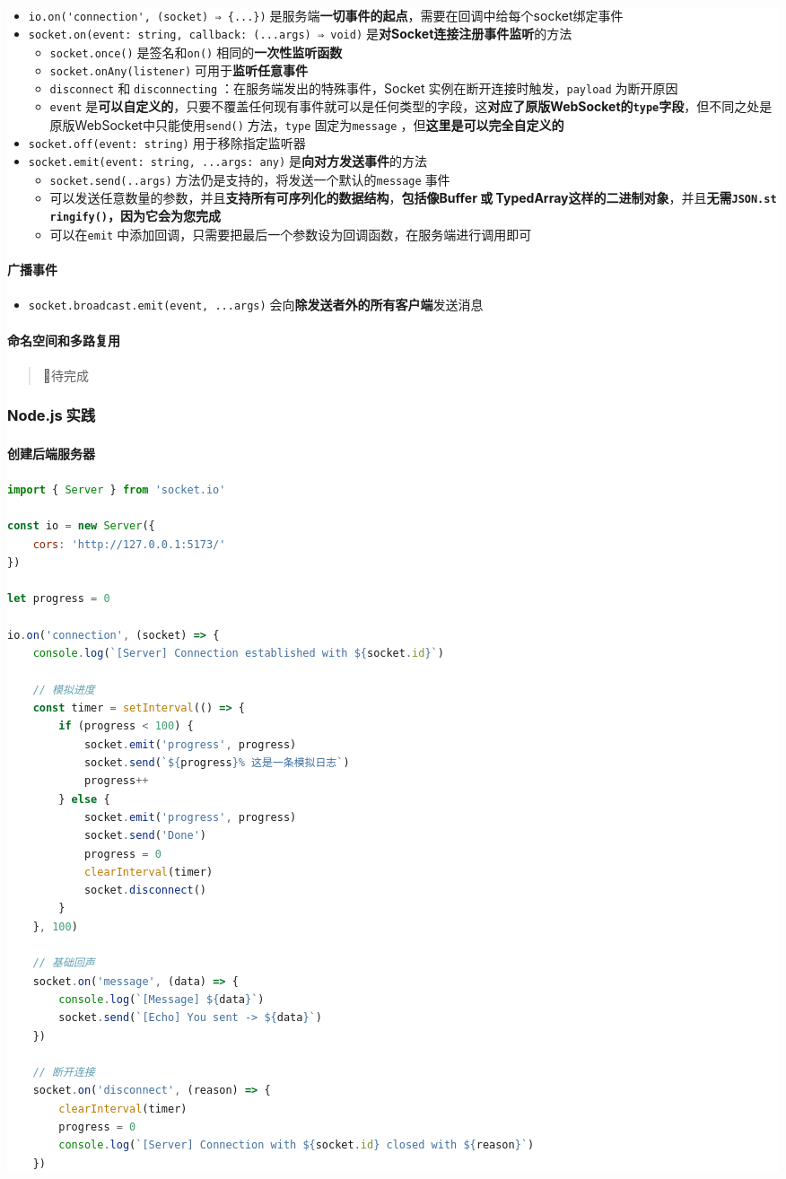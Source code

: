 - `io.on('connection', (socket) ⇒ {...})` 是服务端**一切事件的起点**，需要在回调中给每个socket绑定事件
- `socket.on(event: string, callback: (...args) ⇒ void)` 是**对Socket连接注册事件监听**的方法
  - `socket.once()` 是签名和`on()` 相同的**一次性监听函数**
  - `socket.onAny(listener)` 可用于**监听任意事件**
  - `disconnect` 和 `disconnecting` ：在服务端发出的特殊事件，Socket 实例在断开连接时触发，`payload` 为断开原因
  - `event` 是**可以自定义的**，只要不覆盖任何现有事件就可以是任何类型的字段，这**对应了原版WebSocket的`type`字段**，但不同之处是原版WebSocket中只能使用`send()` 方法，`type` 固定为`message` ，但**这里是可以完全自定义的**
- `socket.off(event: string)` 用于移除指定监听器
- `socket.emit(event: string, ...args: any)` 是**向对方发送事件**的方法
  - `socket.send(..args)` 方法仍是支持的，将发送一个默认的`message` 事件
  - 可以发送任意数量的参数，并且**支持所有可序列化的数据结构**，**包括像Buffer 或 TypedArray这样的二进制对象**，并且**无需`JSON.stringify()`，因为它会为您完成**
  - 可以在`emit` 中添加回调，只需要把最后一个参数设为回调函数，在服务端进行调用即可

#### 广播事件

- `socket.broadcast.emit(event, ...args)` 会向**除发送者外的所有客户端**发送消息

#### 命名空间和多路复用

> 🚦待完成

### Node.js 实践

#### 创建后端服务器

```javascript
import { Server } from 'socket.io'

const io = new Server({
	cors: 'http://127.0.0.1:5173/'
})

let progress = 0

io.on('connection', (socket) => {
	console.log(`[Server] Connection established with ${socket.id}`)

	// 模拟进度
	const timer = setInterval(() => {
		if (progress < 100) {
			socket.emit('progress', progress)
			socket.send(`${progress}% 这是一条模拟日志`)
			progress++
		} else {
			socket.emit('progress', progress)
			socket.send('Done')
			progress = 0
			clearInterval(timer)
			socket.disconnect()
		}
	}, 100)

	// 基础回声
	socket.on('message', (data) => {
		console.log(`[Message] ${data}`)
		socket.send(`[Echo] You sent -> ${data}`)
	})

	// 断开连接
	socket.on('disconnect', (reason) => {
		clearInterval(timer)
		progress = 0
		console.log(`[Server] Connection with ${socket.id} closed with ${reason}`)
	})
```